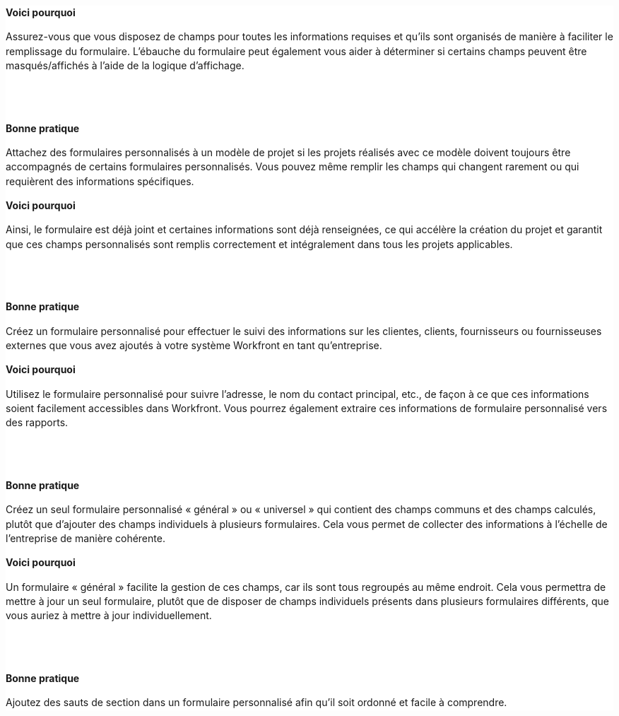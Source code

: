 **Voici pourquoi**

Assurez-vous que vous disposez de champs pour toutes les informations requises et qu’ils sont organisés de manière à faciliter le remplissage du formulaire. L’ébauche du formulaire peut également vous aider à déterminer si certains champs peuvent être masqués/affichés à l’aide de la logique d’affichage.

</br>
</br>

**Bonne pratique**

Attachez des formulaires personnalisés à un modèle de projet si les projets réalisés avec ce modèle doivent toujours être accompagnés de certains formulaires personnalisés. Vous pouvez même remplir les champs qui changent rarement ou qui requièrent des informations spécifiques.

**Voici pourquoi**

Ainsi, le formulaire est déjà joint et certaines informations sont déjà renseignées, ce qui accélère la création du projet et garantit que ces champs personnalisés sont remplis correctement et intégralement dans tous les projets applicables.

</br>
</br>

**Bonne pratique**

Créez un formulaire personnalisé pour effectuer le suivi des informations sur les clientes, clients, fournisseurs ou fournisseuses externes que vous avez ajoutés à votre système Workfront en tant qu’entreprise.

**Voici pourquoi**

Utilisez le formulaire personnalisé pour suivre l’adresse, le nom du contact principal, etc., de façon à ce que ces informations soient facilement accessibles dans Workfront. Vous pourrez également extraire ces informations de formulaire personnalisé vers des rapports.

</br>
</br>

**Bonne pratique**

Créez un seul formulaire personnalisé « général » ou « universel » qui contient des champs communs et des champs calculés, plutôt que d’ajouter des champs individuels à plusieurs formulaires. Cela vous permet de collecter des informations à l’échelle de l’entreprise de manière cohérente.

**Voici pourquoi**

Un formulaire « général » facilite la gestion de ces champs, car ils sont tous regroupés au même endroit. Cela vous permettra de mettre à jour un seul formulaire, plutôt que de disposer de champs individuels présents dans plusieurs formulaires différents, que vous auriez à mettre à jour individuellement.

</br>
</br>

**Bonne pratique**

Ajoutez des sauts de section dans un formulaire personnalisé afin qu’il soit ordonné et facile à comprendre.
